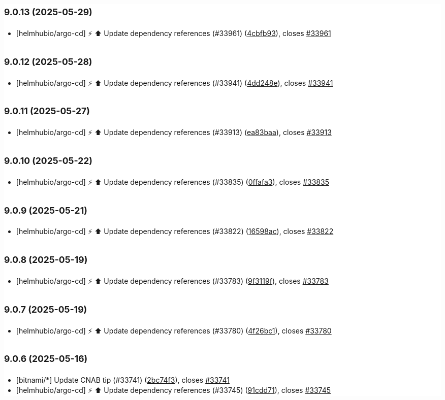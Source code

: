 ## <small>9.0.13 (2025-05-29)</small>

* [helmhubio/argo-cd] :zap: :arrow_up: Update dependency references (#33961) ([4cbfb93](https://github.com/helmhub-io/charts/commit/4cbfb93c445071af5e01ed89a7302c57649d7082)), closes [#33961](https://github.com/helmhub-io/charts/issues/33961)

## <small>9.0.12 (2025-05-28)</small>

* [helmhubio/argo-cd] :zap: :arrow_up: Update dependency references (#33941) ([4dd248e](https://github.com/helmhub-io/charts/commit/4dd248ea43da92b65a2d8eaacb0863c913c8d216)), closes [#33941](https://github.com/helmhub-io/charts/issues/33941)

## <small>9.0.11 (2025-05-27)</small>

* [helmhubio/argo-cd] :zap: :arrow_up: Update dependency references (#33913) ([ea83baa](https://github.com/helmhub-io/charts/commit/ea83baa53cf47ad605791dd96b28a5beb2c2f50a)), closes [#33913](https://github.com/helmhub-io/charts/issues/33913)

## <small>9.0.10 (2025-05-22)</small>

* [helmhubio/argo-cd] :zap: :arrow_up: Update dependency references (#33835) ([0ffafa3](https://github.com/helmhub-io/charts/commit/0ffafa362c5aae46e7ff9f91a28f5e2e89cf6029)), closes [#33835](https://github.com/helmhub-io/charts/issues/33835)

## <small>9.0.9 (2025-05-21)</small>

* [helmhubio/argo-cd] :zap: :arrow_up: Update dependency references (#33822) ([16598ac](https://github.com/helmhub-io/charts/commit/16598acabe1ad0194d7775c5212e21b451fc7a6e)), closes [#33822](https://github.com/helmhub-io/charts/issues/33822)

## <small>9.0.8 (2025-05-19)</small>

* [helmhubio/argo-cd] :zap: :arrow_up: Update dependency references (#33783) ([9f3119f](https://github.com/helmhub-io/charts/commit/9f3119fb789ab032492fb40b63f0bd3c3b761a72)), closes [#33783](https://github.com/helmhub-io/charts/issues/33783)

## <small>9.0.7 (2025-05-19)</small>

* [helmhubio/argo-cd] :zap: :arrow_up: Update dependency references (#33780) ([4f26bc1](https://github.com/helmhub-io/charts/commit/4f26bc10d6a8d87f7df58f56b5a43bc30eed9fe0)), closes [#33780](https://github.com/helmhub-io/charts/issues/33780)

## <small>9.0.6 (2025-05-16)</small>

* [bitnami/*] Update CNAB tip (#33741) ([2bc74f3](https://github.com/helmhub-io/charts/commit/2bc74f3f539481ceaa12833c114047583912b748)), closes [#33741](https://github.com/helmhub-io/charts/issues/33741)
* [helmhubio/argo-cd] :zap: :arrow_up: Update dependency references (#33745) ([91cdd71](https://github.com/helmhub-io/charts/commit/91cdd7109c5d6af658b434494fdc650a12e097d3)), closes [#33745](https://github.com/helmhub-io/charts/issues/33745)
